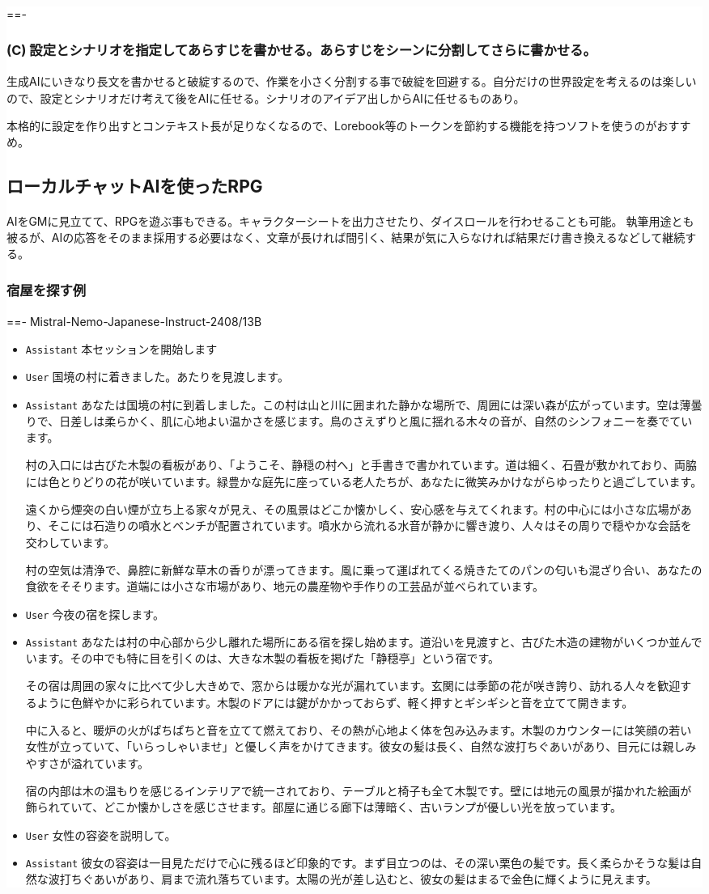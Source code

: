 ==-

### (C) 設定とシナリオを指定してあらすじを書かせる。あらすじをシーンに分割してさらに書かせる。

生成AIにいきなり長文を書かせると破綻するので、作業を小さく分割する事で破綻を回避する。自分だけの世界設定を考えるのは楽しいので、設定とシナリオだけ考えて後をAIに任せる。シナリオのアイデア出しからAIに任せるものあり。

本格的に設定を作り出すとコンテキスト長が足りなくなるので、Lorebook等のトークンを節約する機能を持つソフトを使うのがおすすめ。

## ローカルチャットAIを使ったRPG

AIをGMに見立てて、RPGを遊ぶ事もできる。キャラクターシートを出力させたり、ダイスロールを行わせることも可能。
執筆用途とも被るが、AIの応答をそのまま採用する必要はなく、文章が長ければ間引く、結果が気に入らなければ結果だけ書き換えるなどして継続する。

### 宿屋を探す例

==- Mistral-Nemo-Japanese-Instruct-2408/13B

* `Assistant`
  本セッションを開始します

* `User`
  国境の村に着きました。あたりを見渡します。
  
* `Assistant`
  あなたは国境の村に到着しました。この村は山と川に囲まれた静かな場所で、周囲には深い森が広がっています。空は薄曇りで、日差しは柔らかく、肌に心地よい温かさを感じます。鳥のさえずりと風に揺れる木々の音が、自然のシンフォニーを奏でています。
  
  村の入口には古びた木製の看板があり、「ようこそ、静穏の村へ」と手書きで書かれています。道は細く、石畳が敷かれており、両脇には色とりどりの花が咲いています。緑豊かな庭先に座っている老人たちが、あなたに微笑みかけながらゆったりと過ごしています。
  
  遠くから煙突の白い煙が立ち上る家々が見え、その風景はどこか懐かしく、安心感を与えてくれます。村の中心には小さな広場があり、そこには石造りの噴水とベンチが配置されています。噴水から流れる水音が静かに響き渡り、人々はその周りで穏やかな会話を交わしています。
  
  村の空気は清浄で、鼻腔に新鮮な草木の香りが漂ってきます。風に乗って運ばれてくる焼きたてのパンの匂いも混ざり合い、あなたの食欲をそそります。道端には小さな市場があり、地元の農産物や手作りの工芸品が並べられています。

* `User`
  今夜の宿を探します。

* `Assistant`
  あなたは村の中心部から少し離れた場所にある宿を探し始めます。道沿いを見渡すと、古びた木造の建物がいくつか並んでいます。その中でも特に目を引くのは、大きな木製の看板を掲げた「静穏亭」という宿です。
 
  その宿は周囲の家々に比べて少し大きめで、窓からは暖かな光が漏れています。玄関には季節の花が咲き誇り、訪れる人々を歓迎するように色鮮やかに彩られています。木製のドアには鍵がかかっておらず、軽く押すとギシギシと音を立てて開きます。
  
  中に入ると、暖炉の火がぱちぱちと音を立てて燃えており、その熱が心地よく体を包み込みます。木製のカウンターには笑顔の若い女性が立っていて、「いらっしゃいませ」と優しく声をかけてきます。彼女の髪は長く、自然な波打ちぐあいがあり、目元には親しみやすさが溢れています。
  
  宿の内部は木の温もりを感じるインテリアで統一されており、テーブルと椅子も全て木製です。壁には地元の風景が描かれた絵画が飾られていて、どこか懐かしさを感じさせます。部屋に通じる廊下は薄暗く、古いランプが優しい光を放っています。

* `User`
  女性の容姿を説明して。

* `Assistant`
  彼女の容姿は一目見ただけで心に残るほど印象的です。まず目立つのは、その深い栗色の髪です。長く柔らかそうな髪は自然な波打ちぐあいがあり、肩まで流れ落ちています。太陽の光が差し込むと、彼女の髪はまるで金色に輝くように見えます。
 